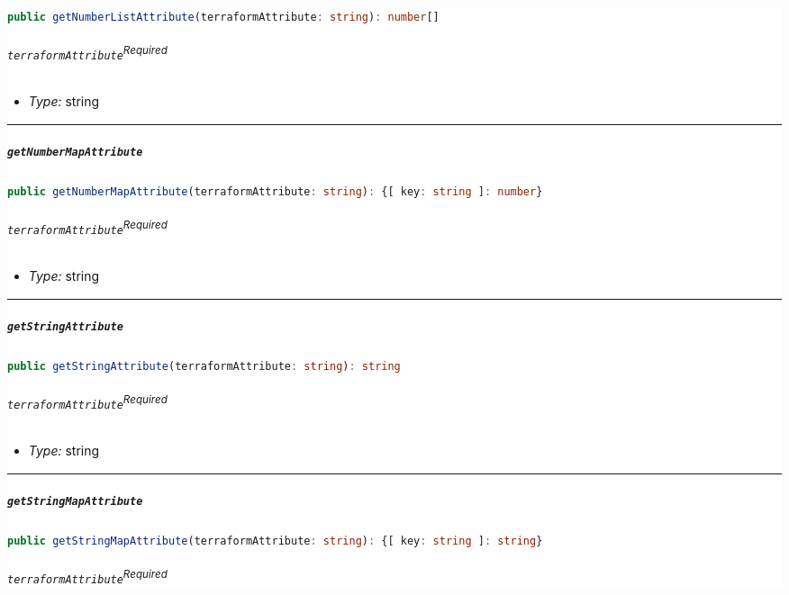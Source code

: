 ```typescript
public getNumberListAttribute(terraformAttribute: string): number[]
```

###### `terraformAttribute`<sup>Required</sup> <a name="terraformAttribute" id="@cdktf/provider-azurerm.automationRunbook.AutomationRunbook.getNumberListAttribute.parameter.terraformAttribute"></a>

- *Type:* string

---

##### `getNumberMapAttribute` <a name="getNumberMapAttribute" id="@cdktf/provider-azurerm.automationRunbook.AutomationRunbook.getNumberMapAttribute"></a>

```typescript
public getNumberMapAttribute(terraformAttribute: string): {[ key: string ]: number}
```

###### `terraformAttribute`<sup>Required</sup> <a name="terraformAttribute" id="@cdktf/provider-azurerm.automationRunbook.AutomationRunbook.getNumberMapAttribute.parameter.terraformAttribute"></a>

- *Type:* string

---

##### `getStringAttribute` <a name="getStringAttribute" id="@cdktf/provider-azurerm.automationRunbook.AutomationRunbook.getStringAttribute"></a>

```typescript
public getStringAttribute(terraformAttribute: string): string
```

###### `terraformAttribute`<sup>Required</sup> <a name="terraformAttribute" id="@cdktf/provider-azurerm.automationRunbook.AutomationRunbook.getStringAttribute.parameter.terraformAttribute"></a>

- *Type:* string

---

##### `getStringMapAttribute` <a name="getStringMapAttribute" id="@cdktf/provider-azurerm.automationRunbook.AutomationRunbook.getStringMapAttribute"></a>

```typescript
public getStringMapAttribute(terraformAttribute: string): {[ key: string ]: string}
```

###### `terraformAttribute`<sup>Required</sup> <a name="terraformAttribute" id="@cdktf/provider-azurerm.automationRunbook.AutomationRunbook.getStringMapAttribute.parameter.terraformAttribute"></a>
